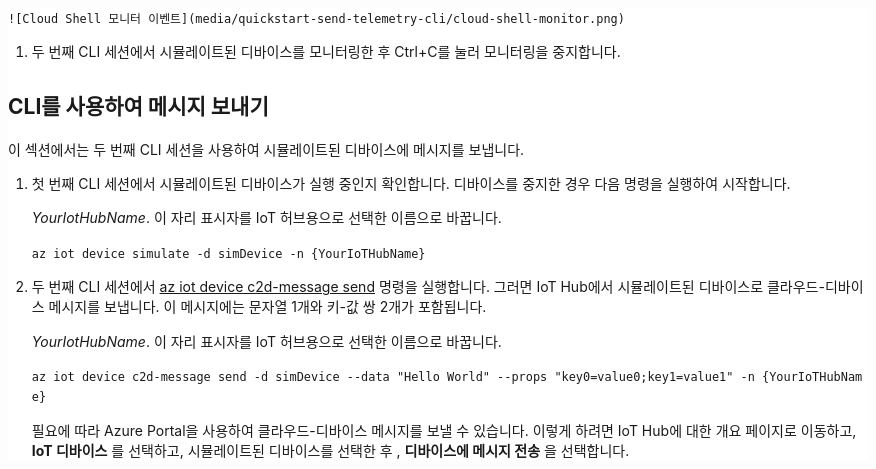     ![Cloud Shell 모니터 이벤트](media/quickstart-send-telemetry-cli/cloud-shell-monitor.png)

1. 두 번째 CLI 세션에서 시뮬레이트된 디바이스를 모니터링한 후 Ctrl+C를 눌러 모니터링을 중지합니다. 

## <a name="use-the-cli-to-send-a-message"></a>CLI를 사용하여 메시지 보내기
이 섹션에서는 두 번째 CLI 세션을 사용하여 시뮬레이트된 디바이스에 메시지를 보냅니다.

1. 첫 번째 CLI 세션에서 시뮬레이트된 디바이스가 실행 중인지 확인합니다. 디바이스를 중지한 경우 다음 명령을 실행하여 시작합니다.

    *YourIotHubName*. 이 자리 표시자를 IoT 허브용으로 선택한 이름으로 바꿉니다. 

    ```azurecli
    az iot device simulate -d simDevice -n {YourIoTHubName}
    ```

1. 두 번째 CLI 세션에서 [az iot device c2d-message send](/cli/azure/iot/device/c2d-message#az_iot_device_c2d-message-send) 명령을 실행합니다. 그러면 IoT Hub에서 시뮬레이트된 디바이스로 클라우드-디바이스 메시지를 보냅니다. 이 메시지에는 문자열 1개와 키-값 쌍 2개가 포함됩니다.  

    *YourIotHubName*. 이 자리 표시자를 IoT 허브용으로 선택한 이름으로 바꿉니다. 

    ```azurecli
    az iot device c2d-message send -d simDevice --data "Hello World" --props "key0=value0;key1=value1" -n {YourIoTHubName}
    ```
    필요에 따라 Azure Portal을 사용하여 클라우드-디바이스 메시지를 보낼 수 있습니다. 이렇게 하려면 IoT Hub에 대한 개요 페이지로 이동하고, **IoT 디바이스** 를 선택하고, 시뮬레이트된 디바이스를 선택한 후 , **디바이스에 메시지 전송** 을 선택합니다. 
